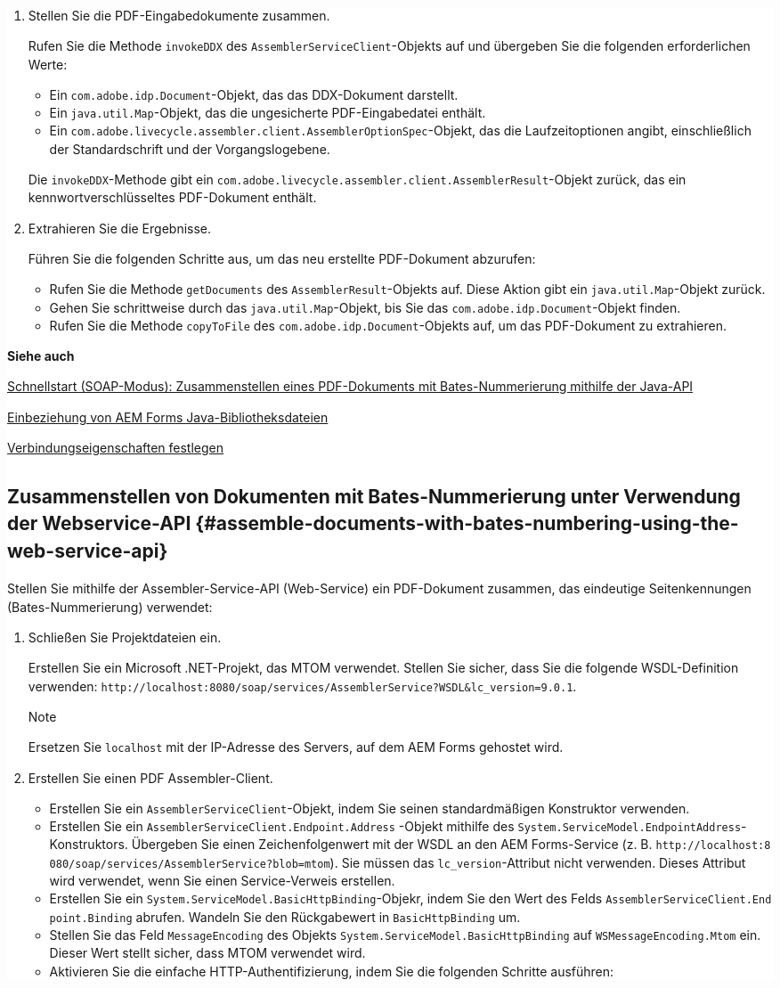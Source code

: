 1. Stellen Sie die PDF-Eingabedokumente zusammen.

   Rufen Sie die Methode `invokeDDX` des `AssemblerServiceClient`-Objekts auf und übergeben Sie die folgenden erforderlichen Werte:

   * Ein `com.adobe.idp.Document`-Objekt, das das DDX-Dokument darstellt.
   * Ein `java.util.Map`-Objekt, das die ungesicherte PDF-Eingabedatei enthält.
   * Ein `com.adobe.livecycle.assembler.client.AssemblerOptionSpec`-Objekt, das die Laufzeitoptionen angibt, einschließlich der Standardschrift und der Vorgangslogebene.

   Die `invokeDDX`-Methode gibt ein `com.adobe.livecycle.assembler.client.AssemblerResult`-Objekt zurück, das ein kennwortverschlüsseltes PDF-Dokument enthält.

1. Extrahieren Sie die Ergebnisse.

   Führen Sie die folgenden Schritte aus, um das neu erstellte PDF-Dokument abzurufen:

   * Rufen Sie die Methode `getDocuments` des `AssemblerResult`-Objekts auf. Diese Aktion gibt ein `java.util.Map`-Objekt zurück.
   * Gehen Sie schrittweise durch das `java.util.Map`-Objekt, bis Sie das `com.adobe.idp.Document`-Objekt finden.
   * Rufen Sie die Methode `copyToFile` des `com.adobe.idp.Document`-Objekts auf, um das PDF-Dokument zu extrahieren.

**Siehe auch**

[Schnellstart (SOAP-Modus): Zusammenstellen eines PDF-Dokuments mit Bates-Nummerierung mithilfe der Java-API](/help/forms/developing/assembler-service-java-api-quick.md#quick-start-soap-mode-assembling-a-pdf-document-with-bates-numbering-using-the-java-api)

[Einbeziehung von AEM Forms Java-Bibliotheksdateien](/help/forms/developing/invoking-aem-forms-using-java.md#including-aem-forms-java-library-files)

[Verbindungseigenschaften festlegen](/help/forms/developing/invoking-aem-forms-using-java.md#setting-connection-properties)

## Zusammenstellen von Dokumenten mit Bates-Nummerierung unter Verwendung der Webservice-API {#assemble-documents-with-bates-numbering-using-the-web-service-api}

Stellen Sie mithilfe der Assembler-Service-API (Web-Service) ein PDF-Dokument zusammen, das eindeutige Seitenkennungen (Bates-Nummerierung) verwendet:

1. Schließen Sie Projektdateien ein.

   Erstellen Sie ein Microsoft .NET-Projekt, das MTOM verwendet. Stellen Sie sicher, dass Sie die folgende WSDL-Definition verwenden: `http://localhost:8080/soap/services/AssemblerService?WSDL&lc_version=9.0.1`.

   >[!NOTE]
   >
   >Ersetzen Sie `localhost` mit der IP-Adresse des Servers, auf dem AEM Forms gehostet wird.

1. Erstellen Sie einen PDF Assembler-Client.

   * Erstellen Sie ein `AssemblerServiceClient`-Objekt, indem Sie seinen standardmäßigen Konstruktor verwenden.
   * Erstellen Sie ein `AssemblerServiceClient.Endpoint.Address` -Objekt mithilfe des `System.ServiceModel.EndpointAddress`-Konstruktors. Übergeben Sie einen Zeichenfolgenwert mit der WSDL an den AEM Forms-Service (z. B. `http://localhost:8080/soap/services/AssemblerService?blob=mtom`). Sie müssen das `lc_version`-Attribut nicht verwenden. Dieses Attribut wird verwendet, wenn Sie einen Service-Verweis erstellen.
   * Erstellen Sie ein `System.ServiceModel.BasicHttpBinding`-Objekr, indem Sie den Wert des Felds `AssemblerServiceClient.Endpoint.Binding` abrufen. Wandeln Sie den Rückgabewert in `BasicHttpBinding` um.
   * Stellen Sie das Feld `MessageEncoding` des Objekts `System.ServiceModel.BasicHttpBinding` auf `WSMessageEncoding.Mtom` ein. Dieser Wert stellt sicher, dass MTOM verwendet wird.
   * Aktivieren Sie die einfache HTTP-Authentifizierung, indem Sie die folgenden Schritte ausführen:
